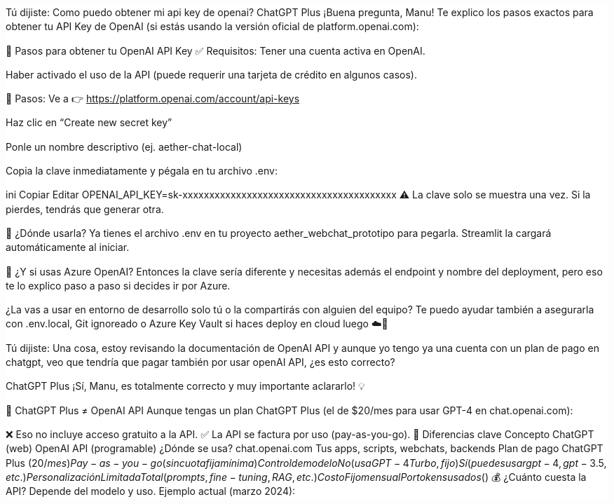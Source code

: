 Tú dijiste:
Como puedo obtener mi api key de openai?
ChatGPT Plus
¡Buena pregunta, Manu! Te explico los pasos exactos para obtener tu API Key de OpenAI (si estás usando la versión oficial de platform.openai.com):

🔐 Pasos para obtener tu OpenAI API Key
✅ Requisitos:
Tener una cuenta activa en OpenAI.

Haber activado el uso de la API (puede requerir una tarjeta de crédito en algunos casos).

🔽 Pasos:
Ve a 👉 https://platform.openai.com/account/api-keys

Haz clic en “Create new secret key”

Ponle un nombre descriptivo (ej. aether-chat-local)

Copia la clave inmediatamente y pégala en tu archivo .env:

ini
Copiar
Editar
OPENAI_API_KEY=sk-xxxxxxxxxxxxxxxxxxxxxxxxxxxxxxxxxxxxxxxx
⚠️ La clave solo se muestra una vez.
Si la pierdes, tendrás que generar otra.

🧠 ¿Dónde usarla?
Ya tienes el archivo .env en tu proyecto aether_webchat_prototipo para pegarla.
Streamlit la cargará automáticamente al iniciar.

🚫 ¿Y si usas Azure OpenAI?
Entonces la clave sería diferente y necesitas además el endpoint y nombre del deployment, pero eso te lo explico paso a paso si decides ir por Azure.

¿La vas a usar en entorno de desarrollo solo tú o la compartirás con alguien del equipo? Te puedo ayudar también a asegurarla con .env.local, Git ignoreado o Azure Key Vault si haces deploy en cloud luego ☁️💜






Tú dijiste:
Una cosa, estoy revisando la documentación de OpenAI API y aunque yo tengo ya una cuenta con un plan de pago en chatgpt, veo que tendría que pagar también por usar openAI API, ¿es esto correcto?


ChatGPT Plus
¡Sí, Manu, es totalmente correcto y muy importante aclararlo! 💡

🔐 ChatGPT Plus ≠ OpenAI API
Aunque tengas un plan ChatGPT Plus (el de $20/mes para usar GPT-4 en chat.openai.com):

❌ Eso no incluye acceso gratuito a la API.
✅ La API se factura por uso (pay-as-you-go).
🧠 Diferencias clave
Concepto	ChatGPT (web)	OpenAI API (programable)
¿Dónde se usa?	chat.openai.com	Tus apps, scripts, webchats, backends
Plan de pago	ChatGPT Plus ($20/mes)	Pay-as-you-go (sin cuota fija mínima)
Control de modelo	No (usa GPT-4 Turbo, fijo)	Sí (puedes usar gpt-4, gpt-3.5, etc.)
Personalización	Limitada	Total (prompts, fine-tuning, RAG, etc.)
Costo	Fijo mensual	Por tokens usados ($)
💰 ¿Cuánto cuesta la API?
Depende del modelo y uso. Ejemplo actual (marzo 2024):
